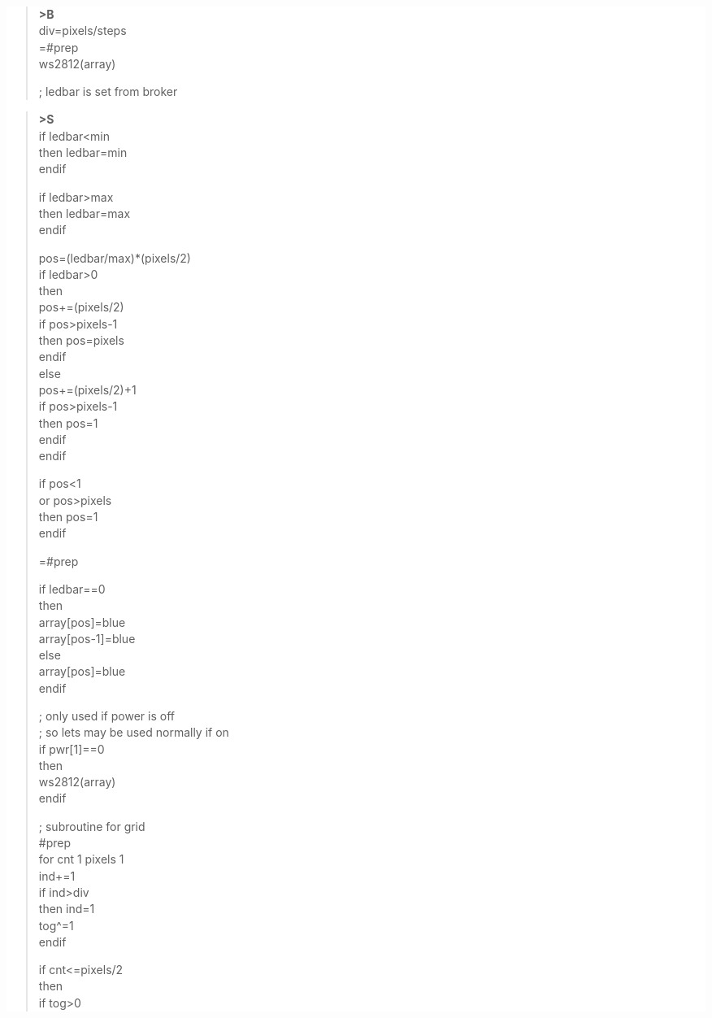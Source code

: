 >**>B**  
div=pixels/steps  
=#prep  
ws2812(array)
>
>; ledbar is set from broker  

>**>S**  
if ledbar<min  
then ledbar=min  
endif
>
>if ledbar>max  
then ledbar=max  
endif
>
>pos=(ledbar/max)*(pixels/2)  
if ledbar>0  
then  
pos+=(pixels/2)  
if pos>pixels-1  
then pos=pixels  
endif  
else  
pos+=(pixels/2)+1  
if pos>pixels-1  
then pos=1  
endif  
endif
>
>if pos<1  
or pos>pixels  
then pos=1  
endif
>
>=#prep
>
>if ledbar==0  
then  
array[pos]=blue  
array[pos-1]=blue  
else  
array[pos]=blue  
endif
>
>; only used if power is off  
; so lets may be used normally if on  
if pwr[1]==0  
then  
ws2812(array)  
endif
>
>; subroutine for grid  
#prep  
for cnt 1 pixels 1  
ind+=1  
if ind>div  
then ind=1  
tog^=1  
endif
>
>if cnt<=pixels/2  
then  
if tog>0  